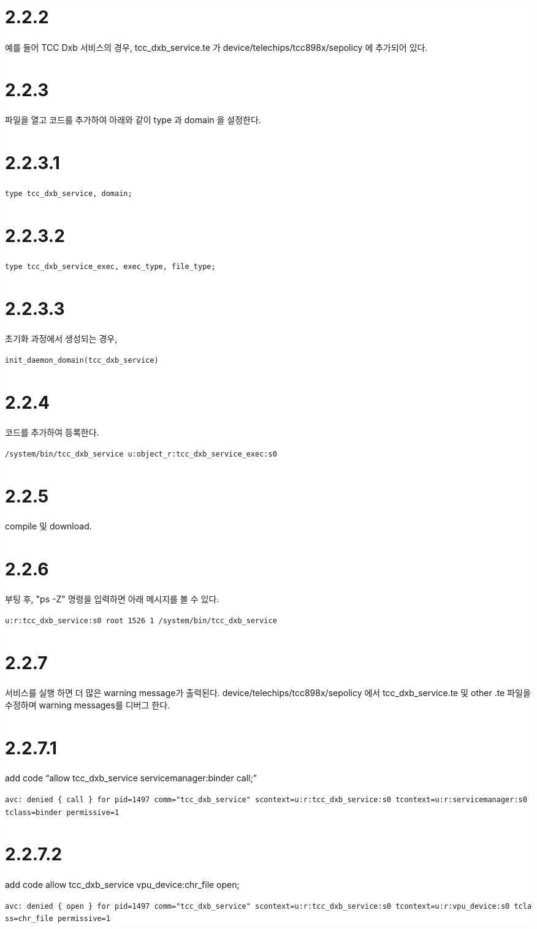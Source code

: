 # 2.2.2
 예를 들어 TCC Dxb 서비스의 경우, tcc_dxb_service.te 가 device/telechips/tcc898x/sepolicy 에 추가되어 있다. 

# 2.2.3
 파일을 열고 코드를 추가하여 아래와 같이 type 과 domain 을 설정한다. 
# 2.2.3.1
 ```
 type tcc_dxb_service, domain;
 ```
# 2.2.3.2
 ```
 type tcc_dxb_service_exec, exec_type, file_type;
 ```
# 2.2.3.3
 초기화 과정에서 생성되는 경우, 
 ```
 init_daemon_domain(tcc_dxb_service)
 ```

# 2.2.4
 코드를 추가하여 등록한다. 
 ```
 /system/bin/tcc_dxb_service u:object_r:tcc_dxb_service_exec:s0
 ```

# 2.2.5
 compile 및 download.

# 2.2.6
 부팅 후, "ps -Z" 명령을 입력하면 아래 메시지를 볼 수 있다. 
 ```
 u:r:tcc_dxb_service:s0 root 1526 1 /system/bin/tcc_dxb_service
 ```

# 2.2.7
 서비스를 실행 하면 더 많은 warning message가 출력된다. 
 device/telechips/tcc898x/sepolicy 에서 tcc_dxb_service.te 및 other .te 파일을 수정하며 warning messages를 디버그 한다. 
# 2.2.7.1
 add code “allow tcc_dxb_service servicemanager:binder call;”
 ```
 avc: denied { call } for pid=1497 comm="tcc_dxb_service" scontext=u:r:tcc_dxb_service:s0 tcontext=u:r:servicemanager:s0 tclass=binder permissive=1
 ```
# 2.2.7.2
 add code allow tcc_dxb_service vpu_device:chr_file open;
 ```
 avc: denied { open } for pid=1497 comm="tcc_dxb_service" scontext=u:r:tcc_dxb_service:s0 tcontext=u:r:vpu_device:s0 tclass=chr_file permissive=1
 ```
